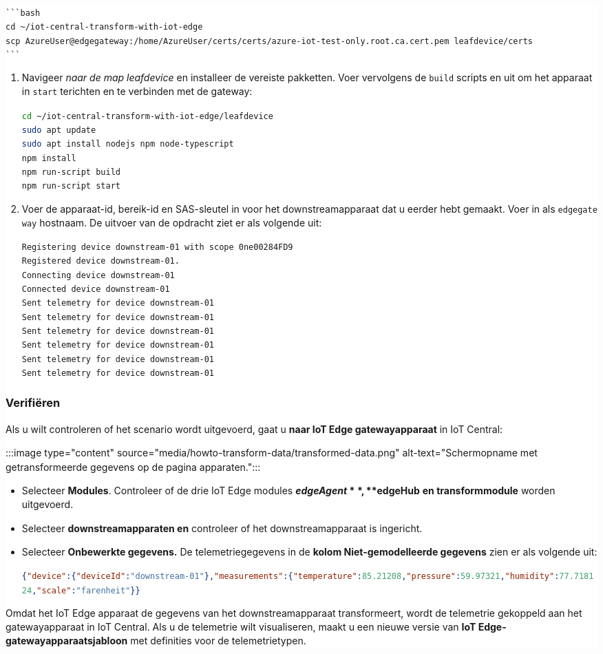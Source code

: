     ```bash
    cd ~/iot-central-transform-with-iot-edge
    scp AzureUser@edgegateway:/home/AzureUser/certs/certs/azure-iot-test-only.root.ca.cert.pem leafdevice/certs
    ```

1. Navigeer *naar de map leafdevice* en installeer de vereiste pakketten. Voer vervolgens de `build` scripts en uit om het apparaat in `start` terichten en te verbinden met de gateway:

    ```bash
    cd ~/iot-central-transform-with-iot-edge/leafdevice
    sudo apt update
    sudo apt install nodejs npm node-typescript
    npm install
    npm run-script build
    npm run-script start
    ```

1. Voer de apparaat-id, bereik-id en SAS-sleutel in voor het downstreamapparaat dat u eerder hebt gemaakt. Voer in als `edgegateway` hostnaam. De uitvoer van de opdracht ziet er als volgende uit:

    ```output
    Registering device downstream-01 with scope 0ne00284FD9
    Registered device downstream-01.
    Connecting device downstream-01
    Connected device downstream-01
    Sent telemetry for device downstream-01
    Sent telemetry for device downstream-01
    Sent telemetry for device downstream-01
    Sent telemetry for device downstream-01
    Sent telemetry for device downstream-01
    Sent telemetry for device downstream-01
    ```

### <a name="verify"></a>Verifiëren

Als u wilt controleren of het scenario wordt uitgevoerd, gaat u **naar IoT Edge gatewayapparaat** in IoT Central:

:::image type="content" source="media/howto-transform-data/transformed-data.png" alt-text="Schermopname met getransformeerde gegevens op de pagina apparaten.":::

- Selecteer **Modules**. Controleer of de drie IoT Edge modules **$edgeAgent**, **$edgeHub** **en transformmodule** worden uitgevoerd.
- Selecteer **downstreamapparaten en** controleer of het downstreamapparaat is ingericht.
- Selecteer **Onbewerkte gegevens.** De telemetriegegevens in de **kolom Niet-gemodelleerde gegevens** zien er als volgende uit:

    ```json
    {"device":{"deviceId":"downstream-01"},"measurements":{"temperature":85.21208,"pressure":59.97321,"humidity":77.718124,"scale":"farenheit"}}
    ```

Omdat het IoT Edge apparaat de gegevens van het downstreamapparaat transformeert, wordt de telemetrie gekoppeld aan het gatewayapparaat in IoT Central. Als u de telemetrie wilt visualiseren, maakt u een nieuwe versie van **IoT Edge-gatewayapparaatsjabloon** met definities voor de telemetrietypen.
